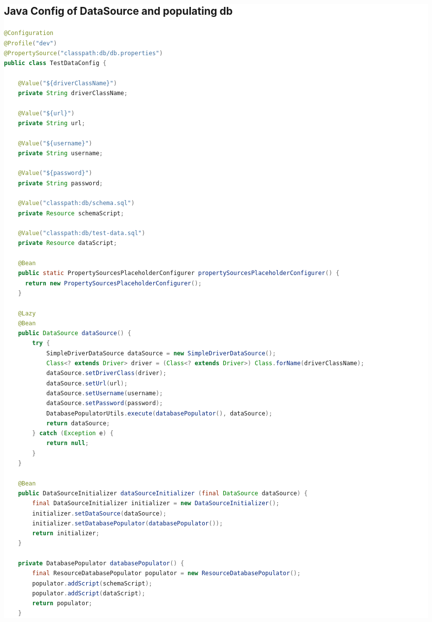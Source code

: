 ## Java Config of DataSource and populating db

```java
@Configuration
@Profile("dev")
@PropertySource("classpath:db/db.properties")
public class TestDataConfig {
	
	@Value("${driverClassName}")
	private String driverClassName;
	
	@Value("${url}")
	private String url;
	
	@Value("${username}")
	private String username;
	
	@Value("${password}")
	private String password;
	
	@Value("classpath:db/schema.sql")
	private Resource schemaScript;
	
	@Value("classpath:db/test-data.sql")
	private Resource dataScript;
        
    @Bean
    public static PropertySourcesPlaceholderConfigurer propertySourcesPlaceholderConfigurer() {
      return new PropertySourcesPlaceholderConfigurer();
    }
    
    @Lazy
    @Bean
    public DataSource dataSource() {
        try {
            SimpleDriverDataSource dataSource = new SimpleDriverDataSource();
            Class<? extends Driver> driver = (Class<? extends Driver>) Class.forName(driverClassName);
            dataSource.setDriverClass(driver);
            dataSource.setUrl(url);
            dataSource.setUsername(username);
            dataSource.setPassword(password);
            DatabasePopulatorUtils.execute(databasePopulator(), dataSource);
            return dataSource;
        } catch (Exception e) {
            return null;
        }
    }
    
    @Bean
    public DataSourceInitializer dataSourceInitializer (final DataSource dataSource) {
        final DataSourceInitializer initializer = new DataSourceInitializer();
        initializer.setDataSource(dataSource);
        initializer.setDatabasePopulator(databasePopulator());
        return initializer;
    }
    
    private DatabasePopulator databasePopulator() {
        final ResourceDatabasePopulator populator = new ResourceDatabasePopulator();
        populator.addScript(schemaScript);
        populator.addScript(dataScript);
        return populator;
    }
```